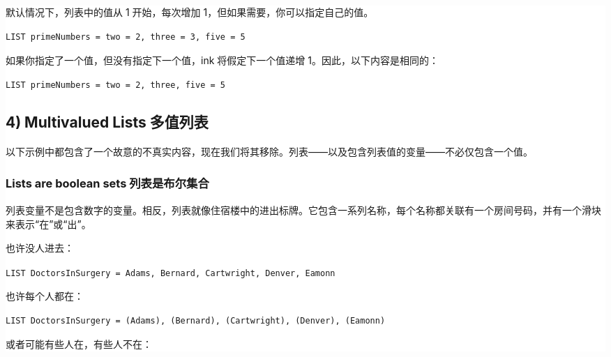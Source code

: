 默认情况下，列表中的值从 1 开始，每次增加 1，但如果需要，你可以指定自己的值。

	LIST primeNumbers = two = 2, three = 3, five = 5

如果你指定了一个值，但没有指定下一个值，ink 将假定下一个值递增 1。因此，以下内容是相同的：

	LIST primeNumbers = two = 2, three, five = 5


## 4) Multivalued Lists 多值列表

以下示例中都包含了一个故意的不真实内容，现在我们将其移除。列表——以及包含列表值的变量——不必仅包含一个值。

### Lists are boolean sets 列表是布尔集合


列表变量不是包含数字的变量。相反，列表就像住宿楼中的进出标牌。它包含一系列名称，每个名称都关联有一个房间号码，并有一个滑块来表示“在”或“出”。

也许没人进去：

	LIST DoctorsInSurgery = Adams, Bernard, Cartwright, Denver, Eamonn

也许每个人都在：

	LIST DoctorsInSurgery = (Adams), (Bernard), (Cartwright), (Denver), (Eamonn)

或者可能有些人在，有些人不在：

